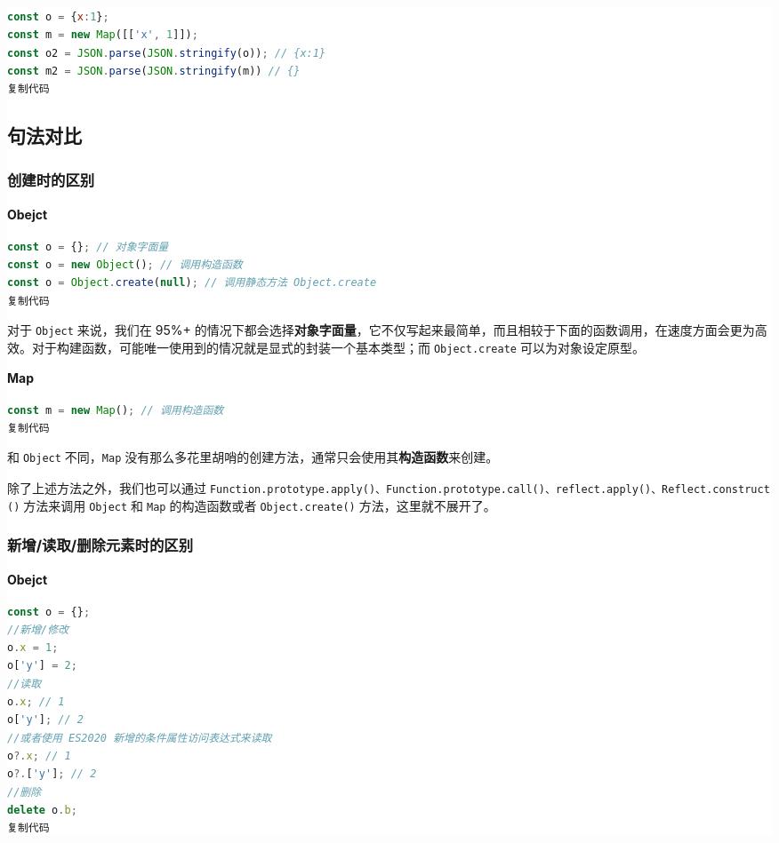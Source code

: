    ```js
   const o = {x:1};
   const m = new Map([['x', 1]]);
   const o2 = JSON.parse(JSON.stringify(o)); // {x:1}
   const m2 = JSON.parse(JSON.stringify(m)) // {}
   复制代码
   ```

## 句法对比

### 创建时的区别

**Obejct**

```js
const o = {}; // 对象字面量
const o = new Object(); // 调用构造函数
const o = Object.create(null); // 调用静态方法 Object.create 
复制代码
```

对于 `Object` 来说，我们在 95%+ 的情况下都会选择**对象字面量**，它不仅写起来最简单，而且相较于下面的函数调用，在速度方面会更为高效。对于构建函数，可能唯一使用到的情况就是显式的封装一个基本类型；而 `Object.create` 可以为对象设定原型。

**Map**

```js
const m = new Map(); // 调用构造函数
复制代码
```

和 `Object` 不同，`Map` 没有那么多花里胡哨的创建方法，通常只会使用其**构造函数**来创建。

除了上述方法之外，我们也可以通过 `Function.prototype.apply()、Function.prototype.call()、reflect.apply()、Reflect.construct()` 方法来调用 `Object` 和 `Map` 的构造函数或者 `Object.create()` 方法，这里就不展开了。

### 新增/读取/删除元素时的区别

**Obejct**

```js
const o = {};
//新增/修改
o.x = 1;
o['y'] = 2;
//读取
o.x; // 1
o['y']; // 2
//或者使用 ES2020 新增的条件属性访问表达式来读取
o?.x; // 1
o?.['y']; // 2
//删除
delete o.b;
复制代码
```
